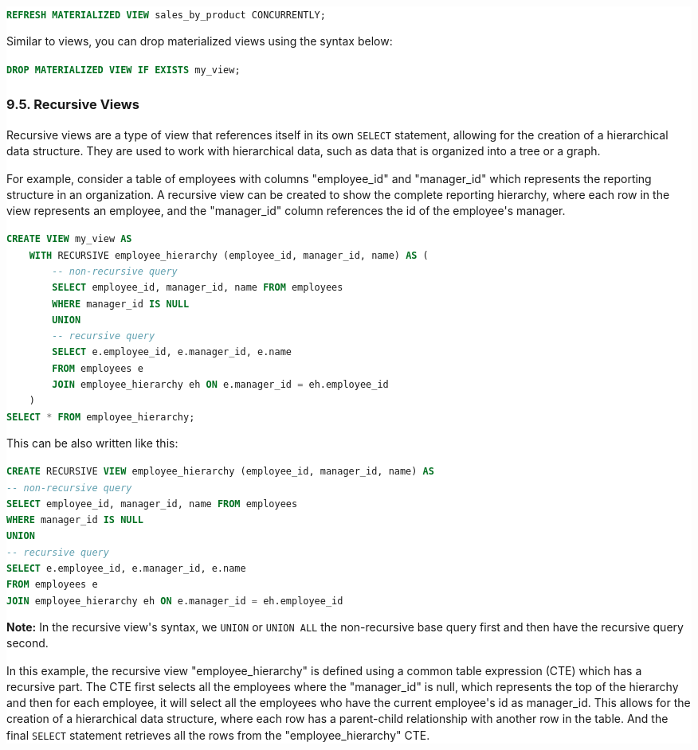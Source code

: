 ```sql
REFRESH MATERIALIZED VIEW sales_by_product CONCURRENTLY;
```

Similar to views, you can drop materialized views using the syntax below:

```sql
DROP MATERIALIZED VIEW IF EXISTS my_view;
```


### 9.5. Recursive Views

Recursive views are a type of view that references itself in its own `SELECT` statement, allowing for the creation of a hierarchical data structure. They are used to work with hierarchical data, such as data that is organized into a tree or a graph.

For example, consider a table of employees with columns "employee_id" and "manager_id" which represents the reporting structure in an organization. A recursive view can be created to show the complete reporting hierarchy, where each row in the view represents an employee, and the "manager_id" column references the id of the employee's manager.

```sql
CREATE VIEW my_view AS
    WITH RECURSIVE employee_hierarchy (employee_id, manager_id, name) AS (
        -- non-recursive query
        SELECT employee_id, manager_id, name FROM employees
        WHERE manager_id IS NULL
        UNION
        -- recursive query
        SELECT e.employee_id, e.manager_id, e.name
        FROM employees e
        JOIN employee_hierarchy eh ON e.manager_id = eh.employee_id
    )
SELECT * FROM employee_hierarchy;
```

This can be also written like this:

```sql
CREATE RECURSIVE VIEW employee_hierarchy (employee_id, manager_id, name) AS
-- non-recursive query
SELECT employee_id, manager_id, name FROM employees
WHERE manager_id IS NULL
UNION
-- recursive query
SELECT e.employee_id, e.manager_id, e.name
FROM employees e
JOIN employee_hierarchy eh ON e.manager_id = eh.employee_id
```

**Note:** In the recursive view's syntax, we `UNION` or `UNION ALL` the non-recursive base query first and then have the recursive query second.

In this example, the recursive view "employee_hierarchy" is defined using a common table expression (CTE) which has a recursive part. The CTE first selects all the employees where the "manager_id" is null, which represents the top of the hierarchy and then for each employee, it will select all the employees who have the current employee's id as manager_id. This allows for the creation of a hierarchical data structure, where each row has a parent-child relationship with another row in the table. And the final `SELECT` statement retrieves all the rows from the "employee_hierarchy" CTE.
